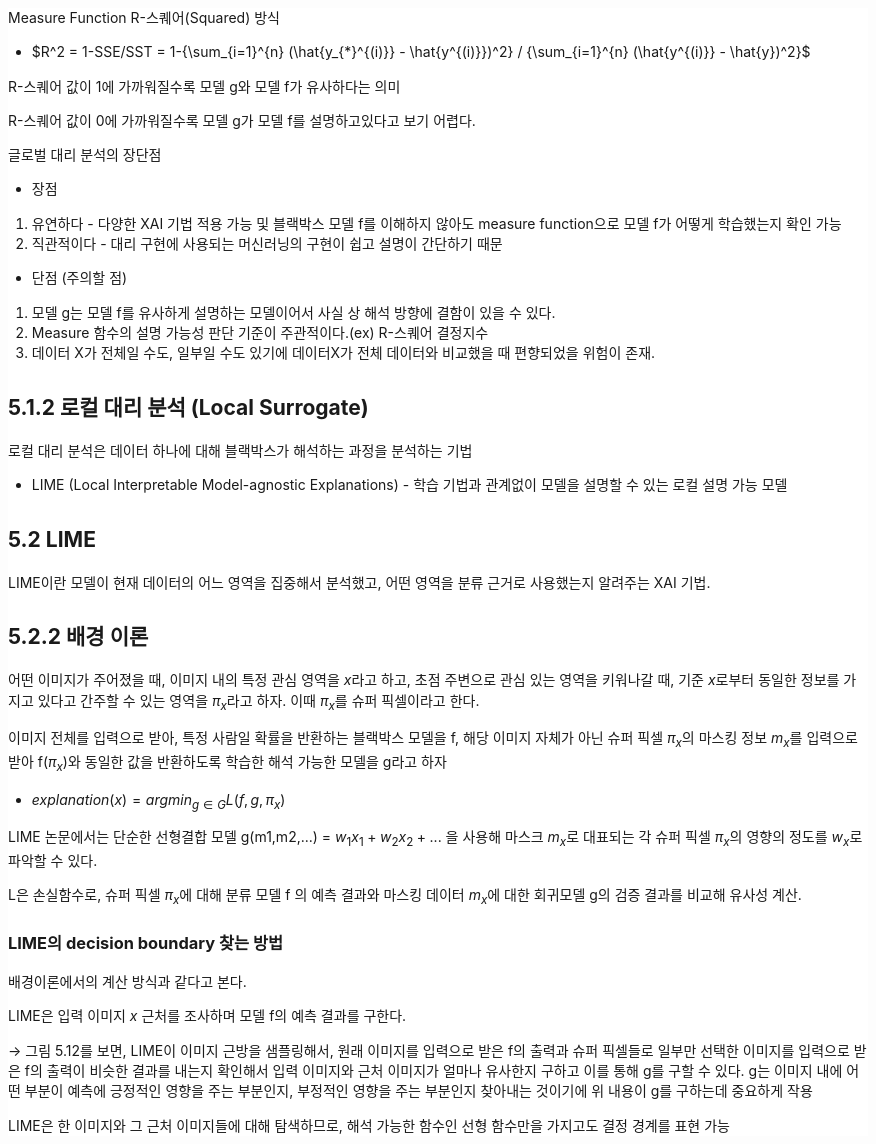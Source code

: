 Measure Function R-스퀘어(Squared) 방식

- $R^2 = 1-SSE/SST = 1-{\sum_{i=1}^{n} (\hat{y_{*}^{(i)}} - \hat{y^{(i)}})^2} / {\sum_{i=1}^{n} (\hat{y^{(i)}} - \hat{y})^2}$

R-스퀘어 값이 1에 가까워질수록 모델 g와 모델 f가 유사하다는 의미

R-스퀘어 값이 0에 가까워질수록 모델 g가 모델 f를 설명하고있다고 보기 어렵다.

글로벌 대리 분석의 장단점

- 장점
1. 유연하다 - 다양한 XAI 기법 적용 가능 및 블랙박스 모델 f를 이해하지 않아도 measure function으로 모델 f가 어떻게 학습했는지 확인 가능
2. 직관적이다 - 대리 구현에 사용되는 머신러닝의 구현이 쉽고 설명이 간단하기 때문

- 단점 (주의할 점)
1. 모델 g는 모델 f를 유사하게 설명하는 모델이어서 사실 상 해석 방향에 결함이 있을 수 있다.
2. Measure 함수의 설명 가능성 판단 기준이 주관적이다.(ex) R-스퀘어 결정지수
3. 데이터 X가 전체일 수도, 일부일 수도 있기에 데이터X가 전체 데이터와 비교했을 때 편향되었을 위험이 존재.

## 5.1.2 로컬 대리 분석 (Local Surrogate)

로컬 대리 분석은 데이터 하나에 대해 블랙박스가 해석하는 과정을 분석하는 기법

- LIME (Local Interpretable Model-agnostic Explanations) - 학습 기법과 관계없이 모델을 설명할 수 있는 로컬 설명 가능 모델

## 5.2 LIME

LIME이란 모델이 현재 데이터의 어느 영역을 집중해서 분석했고, 어떤 영역을 분류 근거로 사용했는지 알려주는 XAI 기법.

## 5.2.2 배경 이론

어떤 이미지가 주어졌을 때, 이미지 내의 특정 관심 영역을 $x$라고 하고, 초점 주변으로 관심 있는 영역을 키워나갈 때, 기준 $x$로부터 동일한 정보를 가지고 있다고 간주할 수 있는 영역을 $\pi_x$라고 하자. 이때 $\pi_x$를 슈퍼 픽셀이라고 한다.

이미지 전체를 입력으로 받아, 특정 사람일 확률을 반환하는 블랙박스 모델을 f, 해당 이미지 자체가 아닌 슈퍼 픽셀 $\pi_x$의 마스킹 정보 $m_x$를 입력으로 받아 f($\pi_x$)와 동일한 값을 반환하도록 학습한 해석 가능한 모델을 g라고 하자

- $explanation(x) = argmin_{g\in G}L(f,g,\pi_x)$

LIME 논문에서는 단순한 선형결합 모델 g(m1,m2,...) = $w_1x_1 + w_2x_2 + ...$ 을 사용해 마스크 $m_x$로 대표되는 각 슈퍼 픽셀 $\pi_x$의 영향의 정도를 $w_x$로 파악할 수 있다.

L은 손실함수로, 슈퍼 픽셀 $\pi_x$에 대해 분류 모델 f 의 예측 결과와 마스킹 데이터 $m_x$에 대한 회귀모델 g의 검증 결과를 비교해 유사성 계산.

### LIME의 decision boundary 찾는 방법

 

배경이론에서의 계산 방식과 같다고 본다.

LIME은 입력 이미지 $x$  근처를 조사하며 모델 f의 예측 결과를 구한다. 

→ 그림 5.12를 보면, LIME이 이미지 근방을 샘플링해서, 원래 이미지를 입력으로 받은 f의 출력과 슈퍼 픽셀들로 일부만 선택한 이미지를 입력으로 받은 f의 출력이 비슷한 결과를 내는지 확인해서 입력 이미지와 근처 이미지가 얼마나 유사한지 구하고 이를 통해 g를 구할 수 있다. g는 이미지 내에 어떤 부분이 예측에 긍정적인 영향을 주는 부분인지, 부정적인 영향을 주는 부분인지 찾아내는 것이기에 위 내용이 g를 구하는데 중요하게 작용

LIME은 한 이미지와 그 근처 이미지들에 대해 탐색하므로, 해석 가능한 함수인 선형 함수만을 가지고도 결정 경계를 표현 가능

